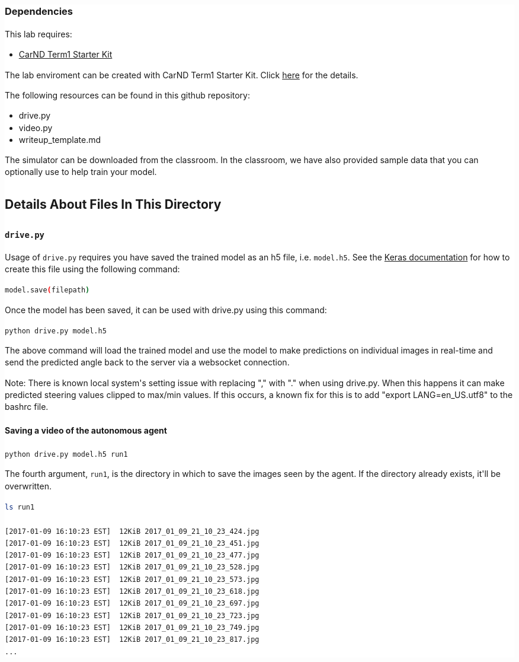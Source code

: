 [//]: # (Image References)

[image1]: ./vitual_net_structure.png "Model Visualization"
[image2]: ./flip_image3.png "Flipped Image"
[image3]: ./center.jpg "center image"
[image4]: ./left.jpg "left Image"
[image5]: ./right.jpg "right Image"
[image6]: ./flip_image.png "Flipped Image"
[image7]: ./flip_image2.png "Flipped Image"
[image8]: ./loss.png "loss Image"


### Dependencies
This lab requires:

* [CarND Term1 Starter Kit](https://github.com/udacity/CarND-Term1-Starter-Kit)

The lab enviroment can be created with CarND Term1 Starter Kit. Click [here](https://github.com/udacity/CarND-Term1-Starter-Kit/blob/master/README.md) for the details.

The following resources can be found in this github repository:
* drive.py
* video.py
* writeup_template.md

The simulator can be downloaded from the classroom. In the classroom, we have also provided sample data that you can optionally use to help train your model.

## Details About Files In This Directory

### `drive.py`

Usage of `drive.py` requires you have saved the trained model as an h5 file, i.e. `model.h5`. See the [Keras documentation](https://keras.io/getting-started/faq/#how-can-i-save-a-keras-model) for how to create this file using the following command:
```sh
model.save(filepath)
```

Once the model has been saved, it can be used with drive.py using this command:

```sh
python drive.py model.h5
```

The above command will load the trained model and use the model to make predictions on individual images in real-time and send the predicted angle back to the server via a websocket connection.

Note: There is known local system's setting issue with replacing "," with "." when using drive.py. When this happens it can make predicted steering values clipped to max/min values. If this occurs, a known fix for this is to add "export LANG=en_US.utf8" to the bashrc file.

#### Saving a video of the autonomous agent

```sh
python drive.py model.h5 run1
```

The fourth argument, `run1`, is the directory in which to save the images seen by the agent. If the directory already exists, it'll be overwritten.

```sh
ls run1

[2017-01-09 16:10:23 EST]  12KiB 2017_01_09_21_10_23_424.jpg
[2017-01-09 16:10:23 EST]  12KiB 2017_01_09_21_10_23_451.jpg
[2017-01-09 16:10:23 EST]  12KiB 2017_01_09_21_10_23_477.jpg
[2017-01-09 16:10:23 EST]  12KiB 2017_01_09_21_10_23_528.jpg
[2017-01-09 16:10:23 EST]  12KiB 2017_01_09_21_10_23_573.jpg
[2017-01-09 16:10:23 EST]  12KiB 2017_01_09_21_10_23_618.jpg
[2017-01-09 16:10:23 EST]  12KiB 2017_01_09_21_10_23_697.jpg
[2017-01-09 16:10:23 EST]  12KiB 2017_01_09_21_10_23_723.jpg
[2017-01-09 16:10:23 EST]  12KiB 2017_01_09_21_10_23_749.jpg
[2017-01-09 16:10:23 EST]  12KiB 2017_01_09_21_10_23_817.jpg
...
```
